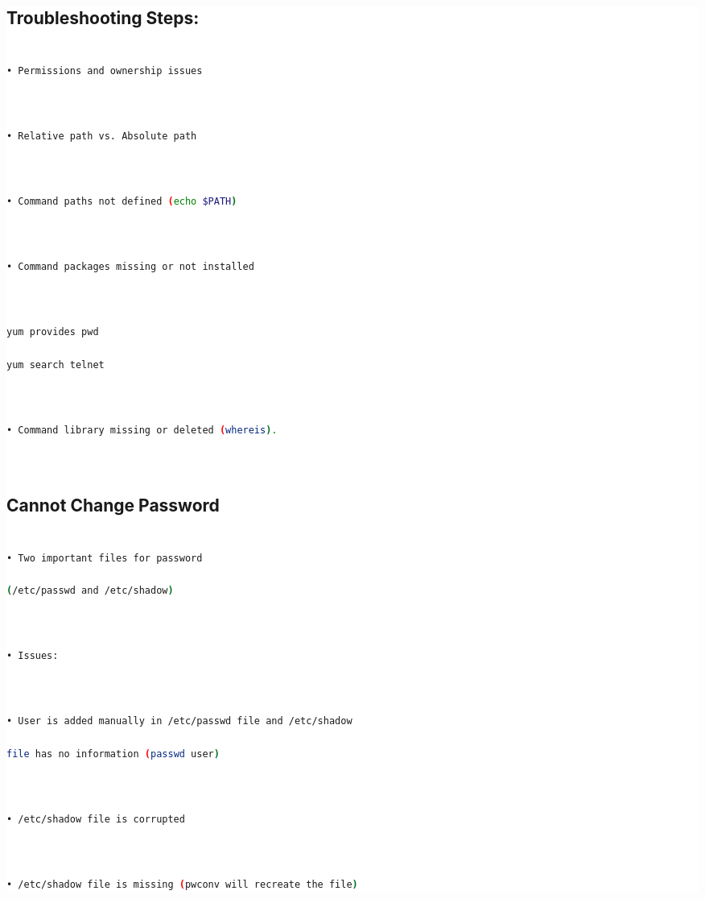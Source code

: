   
  
  

## Troubleshooting Steps:

``` bash

• Permissions and ownership issues

  

• Relative path vs. Absolute path

  

• Command paths not defined (echo $PATH)

  

• Command packages missing or not installed

  

yum provides pwd

yum search telnet

  

• Command library missing or deleted (whereis).

  

```

  

## Cannot Change Password

  

``` bash

• Two important files for password

(/etc/passwd and /etc/shadow)

  

• Issues:

  

• User is added manually in /etc/passwd file and /etc/shadow

file has no information (passwd user)

  

• /etc/shadow file is corrupted

  

• /etc/shadow file is missing (pwconv will recreate the file)

```
